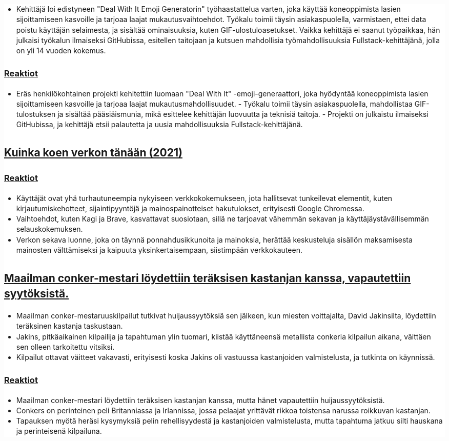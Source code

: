 - Kehittäjä loi edistyneen "Deal With It Emoji Generatorin" työhaastattelua varten, joka käyttää koneoppimista lasien sijoittamiseen kasvoille ja tarjoaa laajat mukautusvaihtoehdot. Työkalu toimii täysin asiakaspuolella, varmistaen, ettei data poistu käyttäjän selaimesta, ja sisältää ominaisuuksia, kuten GIF-ulostuloasetukset. Vaikka kehittäjä ei saanut työpaikkaa, hän julkaisi työkalun ilmaiseksi GitHubissa, esitellen taitojaan ja kutsuen mahdollisia työmahdollisuuksia Fullstack-kehittäjänä, jolla on yli 14 vuoden kokemus.

### [Reaktiot](https://news.ycombinator.com/item?id=41848150)

- Eräs henkilökohtainen projekti kehitettiin luomaan "Deal With It" -emoji-generaattori, joka hyödyntää koneoppimista lasien sijoittamiseen kasvoille ja tarjoaa laajat mukautusmahdollisuudet. - Työkalu toimii täysin asiakaspuolella, mahdollistaa GIF-tulostuksen ja sisältää pääsiäismunia, mikä esittelee kehittäjän luovuutta ja teknisiä taitoja. - Projekti on julkaistu ilmaiseksi GitHubissa, ja kehittäjä etsii palautetta ja uusia mahdollisuuksia Fullstack-kehittäjänä.

## [Kuinka koen verkon tänään (2021)](https://how-i-experience-web-today.com)

### [Reaktiot](https://news.ycombinator.com/item?id=41840931)

- Käyttäjät ovat yhä turhautuneempia nykyiseen verkkokokemukseen, jota hallitsevat tunkeilevat elementit, kuten kirjautumiskehotteet, sijaintipyyntöjä ja mainospainotteiset hakutulokset, erityisesti Google Chromessa.
- Vaihtoehdot, kuten Kagi ja Brave, kasvattavat suosiotaan, sillä ne tarjoavat vähemmän sekavan ja käyttäjäystävällisemmän selauskokemuksen.
- Verkon sekava luonne, joka on täynnä ponnahdusikkunoita ja mainoksia, herättää keskusteluja sisällön maksamisesta mainosten välttämiseksi ja kaipuuta yksinkertaisempaan, siistimpään verkkokauteen.

## [Maailman conker-mestari löydettiin teräksisen kastanjan kanssa, vapautettiin syytöksistä.](https://www.theguardian.com/sport/2024/oct/14/cheating-alleged-after-mens-world-conker-champion-found-with-steel-chestnut)

- Maailman conker-mestaruuskilpailut tutkivat huijaussyytöksiä sen jälkeen, kun miesten voittajalta, David Jakinsilta, löydettiin teräksinen kastanja taskustaan.
- Jakins, pitkäaikainen kilpailija ja tapahtuman ylin tuomari, kiistää käyttäneensä metallista conkeria kilpailun aikana, väittäen sen olleen tarkoitettu vitsiksi.
- Kilpailut ottavat väitteet vakavasti, erityisesti koska Jakins oli vastuussa kastanjoiden valmistelusta, ja tutkinta on käynnissä.

### [Reaktiot](https://news.ycombinator.com/item?id=41844545)

- Maailman conker-mestari löydettiin teräksisen kastanjan kanssa, mutta hänet vapautettiin huijaussyytöksistä.
- Conkers on perinteinen peli Britanniassa ja Irlannissa, jossa pelaajat yrittävät rikkoa toistensa narussa roikkuvan kastanjan.
- Tapauksen myötä heräsi kysymyksiä pelin rehellisyydestä ja kastanjoiden valmistelusta, mutta tapahtuma jatkuu silti hauskana ja perinteisenä kilpailuna.
